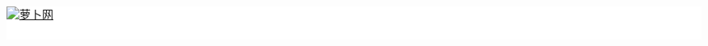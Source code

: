 <p><a title="萝卜网" href="http://i.ki.ki/files/9feba29f4db5f5883579f81b544a396f.jpg"><img title="萝卜网" src="http://i.ki.ki/files/9feba29f4db5f5883579f81b544a396f.jpg" border="0" alt="萝卜网"></a><br> <span></span><br>